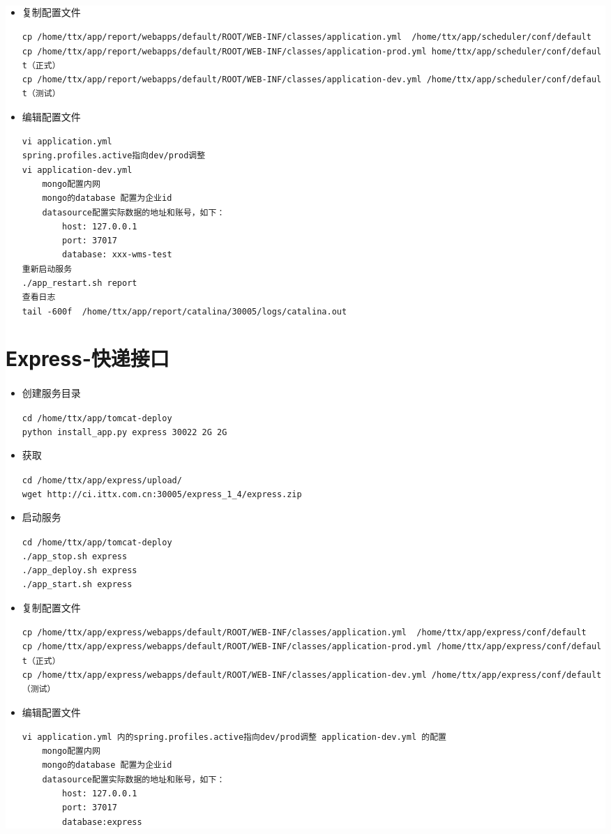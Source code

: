 * 复制配置文件
    ```
    cp /home/ttx/app/report/webapps/default/ROOT/WEB-INF/classes/application.yml  /home/ttx/app/scheduler/conf/default	        
    cp /home/ttx/app/report/webapps/default/ROOT/WEB-INF/classes/application-prod.yml home/ttx/app/scheduler/conf/default（正式）	               
    cp /home/ttx/app/report/webapps/default/ROOT/WEB-INF/classes/application-dev.yml /home/ttx/app/scheduler/conf/default（测试）
    ```
* 编辑配置文件
  
   ```
   vi application.yml
   spring.profiles.active指向dev/prod调整 
   vi application-dev.yml
       mongo配置内网
       mongo的database 配置为企业id
       datasource配置实际数据的地址和账号，如下：
           host: 127.0.0.1
           port: 37017
           database: xxx-wms-test
   重新启动服务
   ./app_restart.sh report
   查看日志
   tail -600f  /home/ttx/app/report/catalina/30005/logs/catalina.out
   ```

# Express-快递接口

* 创建服务目录
    ```
    cd /home/ttx/app/tomcat-deploy
    python install_app.py express 30022 2G 2G
    ```
* 获取
    ```
    cd /home/ttx/app/express/upload/
    wget http://ci.ittx.com.cn:30005/express_1_4/express.zip
    ```
* 启动服务
    ```
    cd /home/ttx/app/tomcat-deploy
    ./app_stop.sh express
    ./app_deploy.sh express
    ./app_start.sh express
    ```
* 复制配置文件
    ```
    cp /home/ttx/app/express/webapps/default/ROOT/WEB-INF/classes/application.yml  /home/ttx/app/express/conf/default	        
    cp /home/ttx/app/express/webapps/default/ROOT/WEB-INF/classes/application-prod.yml /home/ttx/app/express/conf/default（正式）              
    cp /home/ttx/app/express/webapps/default/ROOT/WEB-INF/classes/application-dev.yml /home/ttx/app/express/conf/default（测试）
    ```
* 编辑配置文件
    ```
    vi application.yml 内的spring.profiles.active指向dev/prod调整 application-dev.yml 的配置
        mongo配置内网
        mongo的database 配置为企业id
        datasource配置实际数据的地址和账号，如下：
            host: 127.0.0.1
            port: 37017
            database:express